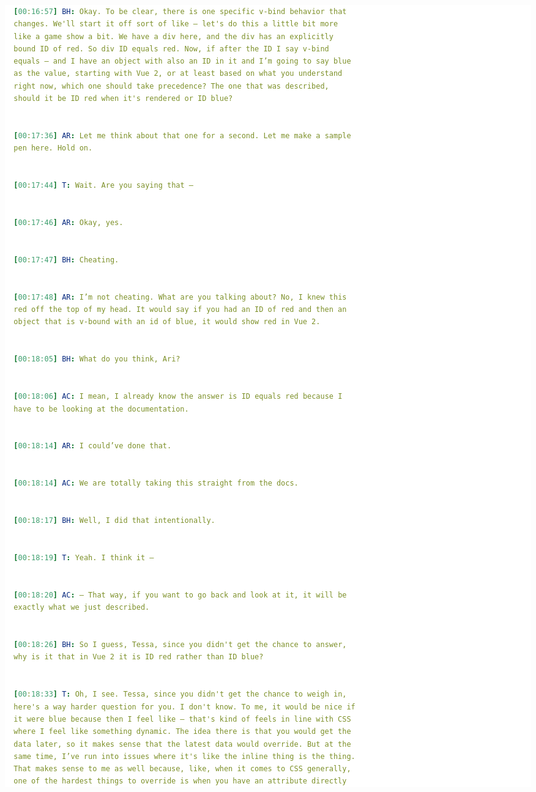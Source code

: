 ```yaml
  [00:16:57] BH: Okay. To be clear, there is one specific v-bind behavior that
  changes. We'll start it off sort of like — let's do this a little bit more
  like a game show a bit. We have a div here, and the div has an explicitly
  bound ID of red. So div ID equals red. Now, if after the ID I say v-bind
  equals — and I have an object with also an ID in it and I’m going to say blue
  as the value, starting with Vue 2, or at least based on what you understand
  right now, which one should take precedence? The one that was described,
  should it be ID red when it's rendered or ID blue?


  [00:17:36] AR: Let me think about that one for a second. Let me make a sample
  pen here. Hold on. 


  [00:17:44] T: Wait. Are you saying that —


  [00:17:46] AR: Okay, yes. 


  [00:17:47] BH: Cheating. 


  [00:17:48] AR: I’m not cheating. What are you talking about? No, I knew this
  red off the top of my head. It would say if you had an ID of red and then an
  object that is v-bound with an id of blue, it would show red in Vue 2. 


  [00:18:05] BH: What do you think, Ari?


  [00:18:06] AC: I mean, I already know the answer is ID equals red because I
  have to be looking at the documentation. 


  [00:18:14] AR: I could’ve done that. 


  [00:18:14] AC: We are totally taking this straight from the docs. 


  [00:18:17] BH: Well, I did that intentionally. 


  [00:18:19] T: Yeah. I think it —


  [00:18:20] AC: — That way, if you want to go back and look at it, it will be
  exactly what we just described. 


  [00:18:26] BH: So I guess, Tessa, since you didn't get the chance to answer,
  why is it that in Vue 2 it is ID red rather than ID blue?


  [00:18:33] T: Oh, I see. Tessa, since you didn't get the chance to weigh in,
  here's a way harder question for you. I don't know. To me, it would be nice if
  it were blue because then I feel like — that's kind of feels in line with CSS
  where I feel like something dynamic. The idea there is that you would get the
  data later, so it makes sense that the latest data would override. But at the
  same time, I’ve run into issues where it's like the inline thing is the thing.
  That makes sense to me as well because, like, when it comes to CSS generally,
  one of the hardest things to override is when you have an attribute directly
```